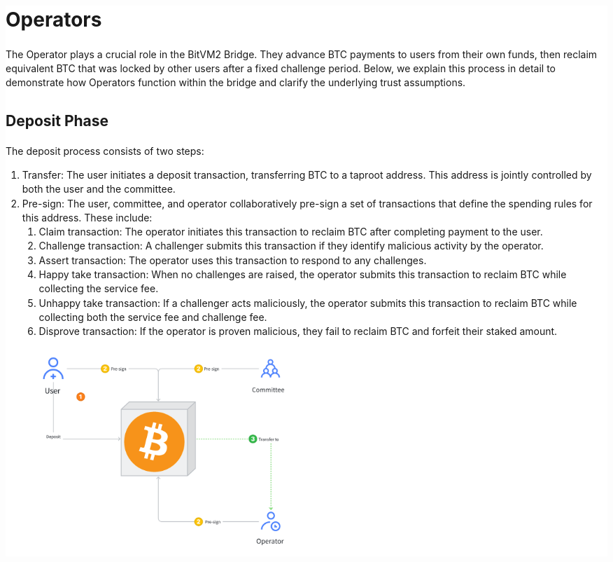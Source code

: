 # Operators

The Operator plays a crucial role in the BitVM2 Bridge. They advance BTC payments to users from their own funds, then reclaim equivalent BTC that was locked by other users after a fixed challenge period. Below, we explain this process in detail to demonstrate how Operators function within the bridge and clarify the underlying trust assumptions.

## Deposit Phase

The deposit process consists of two steps:

1. Transfer: The user initiates a deposit transaction, transferring BTC to a taproot address. This address is jointly controlled by both the user and the committee.
2. Pre-sign: The user, committee, and operator collaboratively pre-sign a set of transactions that define the spending rules for this address. These include:
   1. Claim transaction: The operator initiates this transaction to reclaim BTC after completing payment to the user.
   2. Challenge transaction: A challenger submits this transaction if they identify malicious activity by the operator.
   3. Assert transaction: The operator uses this transaction to respond to any challenges.
   4. Happy take transaction: When no challenges are raised, the operator submits this transaction to reclaim BTC while collecting the service fee.
   5. Unhappy take transaction: If a challenger acts maliciously, the operator submits this transaction to reclaim BTC while collecting both the service fee and challenge fee.
   6. Disprove transaction: If the operator is proven malicious, they fail to reclaim BTC and forfeit their staked amount.

<figure><img src="../../../.gitbook/assets/whiteboard_exported_image (13).png" alt="" width="375"><figcaption></figcaption></figure>
